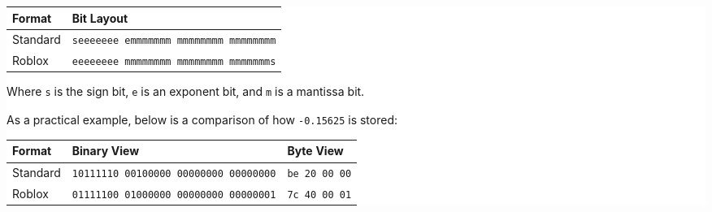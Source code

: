 | Format   | Bit Layout                            |
|:---------|:--------------------------------------|
| Standard | `seeeeeee emmmmmmm mmmmmmmm mmmmmmmm` |
| Roblox   | `eeeeeeee mmmmmmmm mmmmmmmm mmmmmmms` |

Where `s` is the sign bit, `e` is an exponent bit, and `m` is a mantissa bit.

As a practical example, below is a comparison of how `-0.15625` is stored:

| Format   | Binary View                           | Byte View     |
|:---------|:--------------------------------------|:--------------|
| Standard | `10111110 00100000 00000000 00000000` | `be 20 00 00` |
| Roblox   | `01111100 01000000 00000000 00000001` | `7c 40 00 01` |
